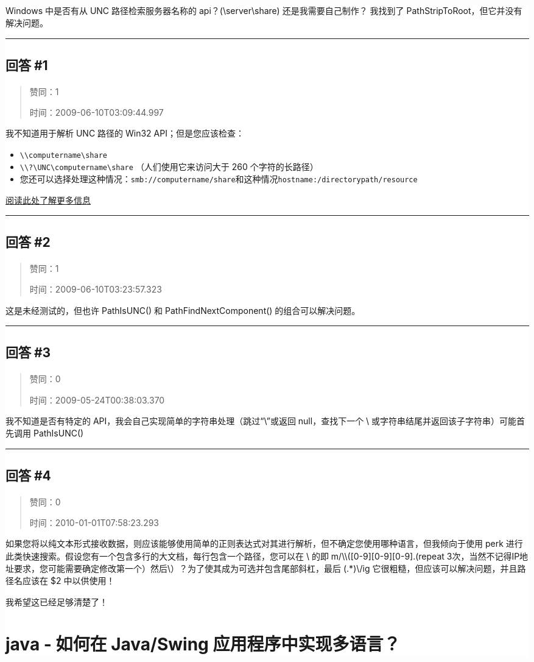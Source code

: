 Windows 中是否有从 UNC 路径检索服务器名称的 api？(\\server\share)
还是我需要自己制作？
我找到了 PathStripToRoot，但它并没有解决问题。

* * *

## 回答 #1

> 赞同：1
> 
> 时间：2009-06-10T03:09:44.997

我不知道用于解析 UNC 路径的 Win32 API；但是您应该检查：

*   `\\computername\share`
*   `\\?\UNC\computername\share` （人们使用它来访问大于 260 个字符的长路径）
*   您还可以选择处理这种情况：`smb://computername/share`和这种情况`hostname:/directorypath/resource`

[阅读此处了解更多信息](http://en.wikipedia.org/wiki/Path_(computing)#Uniform_Naming_Convention)

* * *

## 回答 #2

> 赞同：1
> 
> 时间：2009-06-10T03:23:57.323

这是未经测试的，但也许 PathIsUNC() 和 PathFindNextComponent() 的组合可以解决问题。

* * *

## 回答 #3

> 赞同：0
> 
> 时间：2009-05-24T00:38:03.370

我不知道是否有特定的 API，我会自己实现简单的字符串处理（跳过“\\”或返回 null，查找下一个 \ 或字符串结尾并返回该子字符串）可能首先调用 PathIsUNC()

* * *

## 回答 #4

> 赞同：0
> 
> 时间：2010-01-01T07:58:23.293

如果您将以纯文本形式接收数据，则应该能够使用简单的正则表达式对其进行解析，但不确定您使用哪种语言，但我倾向于使用 perk 进行此类快速搜索。假设您有一个包含多行的大文档，每行包含一个路径，您可以在 \\ 的即 m/\\\\([0-9][0-9][0-9]\.(repeat 3次，当然不记得IP地址要求，您可能需要确定修改第一个）然后\\）？为了使其成为可选并包含尾部斜杠，最后 (.*)\\/ig 它很粗糙，但应该可以解决问题，并且路径名应该在 $2 中以供使用！

我希望这已经足够清楚了！

# java - 如何在 Java/Swing 应用程序中实现多语言？
